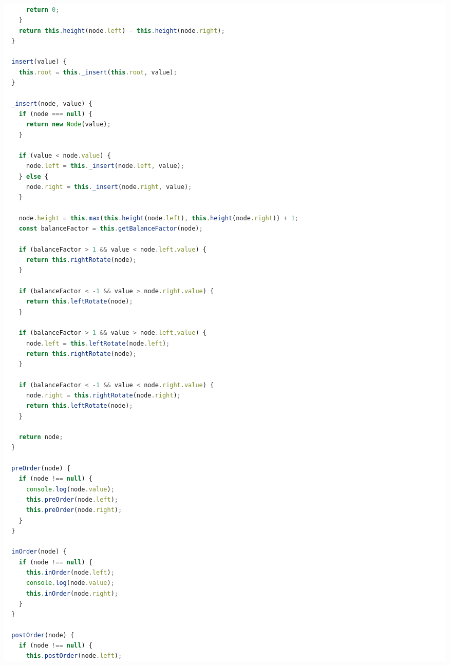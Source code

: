 ```javascript
      return 0;
    }
    return this.height(node.left) - this.height(node.right);
  }

  insert(value) {
    this.root = this._insert(this.root, value);
  }

  _insert(node, value) {
    if (node === null) {
      return new Node(value);
    }

    if (value < node.value) {
      node.left = this._insert(node.left, value);
    } else {
      node.right = this._insert(node.right, value);
    }

    node.height = this.max(this.height(node.left), this.height(node.right)) + 1;
    const balanceFactor = this.getBalanceFactor(node);

    if (balanceFactor > 1 && value < node.left.value) {
      return this.rightRotate(node);
    }

    if (balanceFactor < -1 && value > node.right.value) {
      return this.leftRotate(node);
    }

    if (balanceFactor > 1 && value > node.left.value) {
      node.left = this.leftRotate(node.left);
      return this.rightRotate(node);
    }

    if (balanceFactor < -1 && value < node.right.value) {
      node.right = this.rightRotate(node.right);
      return this.leftRotate(node);
    }

    return node;
  }

  preOrder(node) {
    if (node !== null) {
      console.log(node.value);
      this.preOrder(node.left);
      this.preOrder(node.right);
    }
  }

  inOrder(node) {
    if (node !== null) {
      this.inOrder(node.left);
      console.log(node.value);
      this.inOrder(node.right);
    }
  }

  postOrder(node) {
    if (node !== null) {
      this.postOrder(node.left);
```